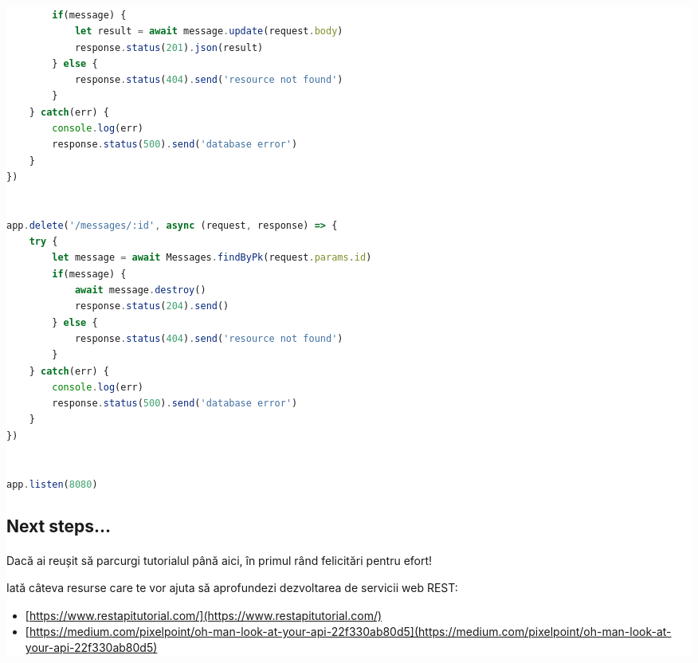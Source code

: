 ```javascript
        if(message) {
            let result = await message.update(request.body)
            response.status(201).json(result)
        } else {
            response.status(404).send('resource not found')
        }
    } catch(err) {
        console.log(err)
        response.status(500).send('database error')
    }
})


app.delete('/messages/:id', async (request, response) => {
    try {
        let message = await Messages.findByPk(request.params.id)
        if(message) {
            await message.destroy()
            response.status(204).send()
        } else {
            response.status(404).send('resource not found')
        }
    } catch(err) {
        console.log(err)
        response.status(500).send('database error')
    }
})


app.listen(8080)
```

## Next steps...

Dacă ai reușit să parcurgi tutorialul până aici, în primul rând felicitări pentru efort!

Iată câteva resurse care te vor ajuta să aprofundezi dezvoltarea de servicii web REST:

* [https://www.restapitutorial.com/](https://www.restapitutorial.com/)
* [https://medium.com/pixelpoint/oh-man-look-at-your-api-22f330ab80d5](https://medium.com/pixelpoint/oh-man-look-at-your-api-22f330ab80d5)

